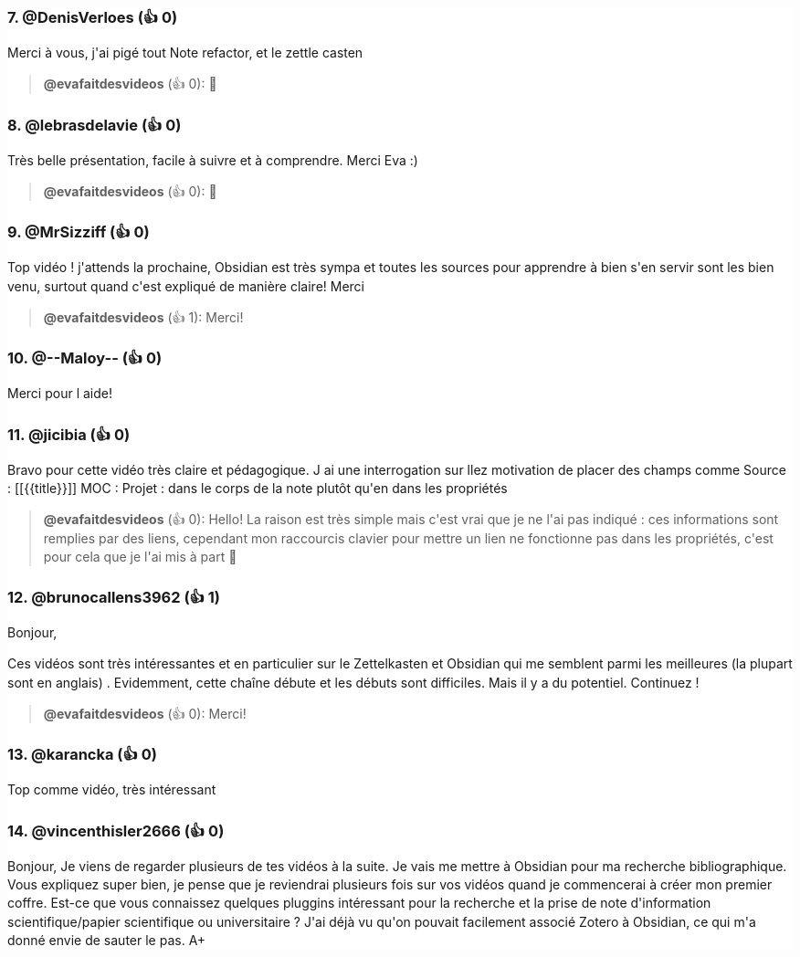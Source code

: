 ### 7. @DenisVerloes (👍 0)
Merci à vous, j'ai pigé tout Note refactor, et le zettle casten

> **@evafaitdesvideos** (👍 0): 🙏

### 8. @lebrasdelavie (👍 0)
Très belle présentation, facile à suivre et à comprendre. Merci Eva :)

> **@evafaitdesvideos** (👍 0): 🙏

### 9. @MrSizziff (👍 0)
Top vidéo ! j'attends la prochaine, Obsidian est très sympa et toutes les sources pour apprendre à bien s'en servir sont les bien venu, surtout quand c'est expliqué de manière claire! Merci

> **@evafaitdesvideos** (👍 1): Merci!

### 10. @--Maloy-- (👍 0)
Merci pour l aide!

### 11. @jicibia (👍 0)
Bravo pour cette vidéo très claire et pédagogique. J ai une interrogation sur llez motivation de placer des champs comme
Source : [[{{title}}]]
MOC :
Projet : 
dans le corps de la note plutôt qu'en dans les propriétés

> **@evafaitdesvideos** (👍 0): Hello!
La raison est très simple mais c'est vrai que je ne l'ai pas indiqué : ces informations sont remplies par des liens, cependant mon raccourcis clavier pour mettre un lien ne fonctionne pas dans les propriétés, c'est pour cela que je l'ai mis à part 🙂

### 12. @brunocallens3962 (👍 1)
Bonjour,

Ces vidéos sont très intéressantes et en particulier sur le Zettelkasten et Obsidian qui me semblent parmi les meilleures (la plupart sont en anglais) . Evidemment, cette chaîne débute et les débuts sont difficiles. Mais il y a du potentiel. Continuez !

> **@evafaitdesvideos** (👍 0): Merci!

### 13. @karancka (👍 0)
Top comme vidéo, très intéressant

### 14. @vincenthisler2666 (👍 0)
Bonjour,
Je viens de regarder plusieurs de tes vidéos à la suite. Je vais me mettre à Obsidian pour ma recherche bibliographique. Vous expliquez super bien, je pense que je reviendrai plusieurs fois sur vos vidéos quand je commencerai à créer mon premier coffre. Est-ce que vous connaissez quelques pluggins intéressant pour la recherche et la prise de note d'information scientifique/papier scientifique ou universitaire ? J'ai déjà vu qu'on pouvait facilement associé Zotero à Obsidian, ce qui m'a donné envie de sauter le pas. 
A+
